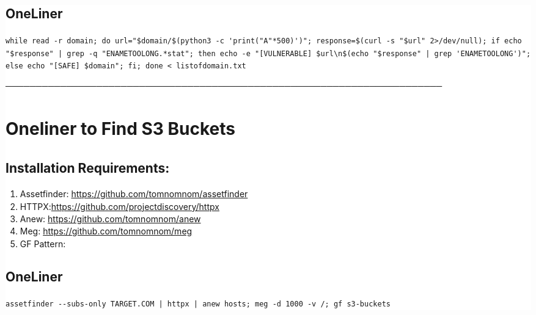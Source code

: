 ## OneLiner
```
while read -r domain; do url="$domain/$(python3 -c 'print("A"*500)')"; response=$(curl -s "$url" 2>/dev/null); if echo "$response" | grep -q "ENAMETOOLONG.*stat"; then echo -e "[VULNERABLE] $url\n$(echo "$response" | grep 'ENAMETOOLONG')"; else echo "[SAFE] $domain"; fi; done < listofdomain.txt
```

────────────────────────────────────────────────────────────────────────

# Oneliner to Find S3 Buckets

## Installation Requirements:
1. Assetfinder: https://github.com/tomnomnom/assetfinder
2. HTTPX:https://github.com/projectdiscovery/httpx
3. Anew: https://github.com/tomnomnom/anew
4. Meg: https://github.com/tomnomnom/meg
5. GF Pattern: 
## OneLiner
```
assetfinder --subs-only TARGET.COM | httpx | anew hosts; meg -d 1000 -v /; gf s3-buckets
